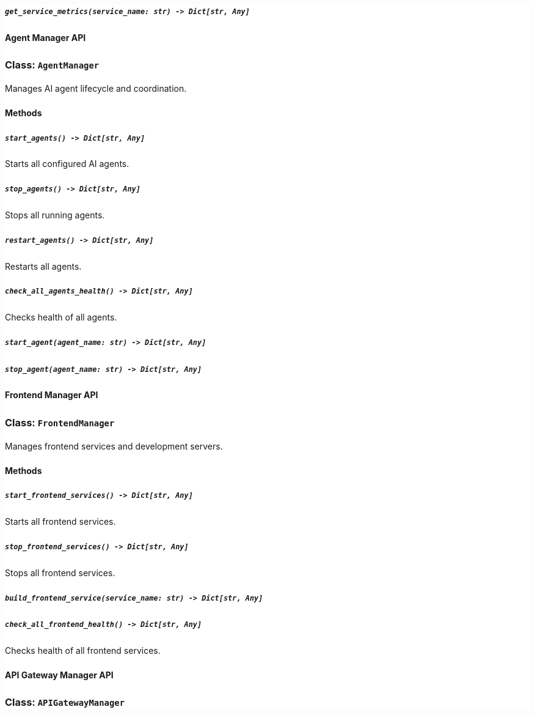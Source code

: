 ##### `get_service_metrics(service_name: str) -> Dict[str, Any]`

#### Agent Manager API

### Class: `AgentManager`

Manages AI agent lifecycle and coordination.

#### Methods

##### `start_agents() -> Dict[str, Any]`

Starts all configured AI agents.

##### `stop_agents() -> Dict[str, Any]`

Stops all running agents.

##### `restart_agents() -> Dict[str, Any]`

Restarts all agents.

##### `check_all_agents_health() -> Dict[str, Any]`

Checks health of all agents.

##### `start_agent(agent_name: str) -> Dict[str, Any]`

##### `stop_agent(agent_name: str) -> Dict[str, Any]`

#### Frontend Manager API

### Class: `FrontendManager`

Manages frontend services and development servers.

#### Methods

##### `start_frontend_services() -> Dict[str, Any]`

Starts all frontend services.

##### `stop_frontend_services() -> Dict[str, Any]`

Stops all frontend services.

##### `build_frontend_service(service_name: str) -> Dict[str, Any]`

##### `check_all_frontend_health() -> Dict[str, Any]`

Checks health of all frontend services.

#### API Gateway Manager API

### Class: `APIGatewayManager`
